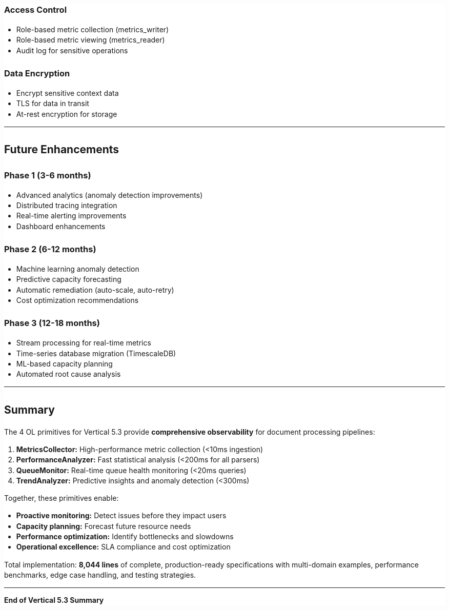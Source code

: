 ### Access Control
- Role-based metric collection (metrics_writer)
- Role-based metric viewing (metrics_reader)
- Audit log for sensitive operations

### Data Encryption
- Encrypt sensitive context data
- TLS for data in transit
- At-rest encryption for storage

---

## Future Enhancements

### Phase 1 (3-6 months)
- Advanced analytics (anomaly detection improvements)
- Distributed tracing integration
- Real-time alerting improvements
- Dashboard enhancements

### Phase 2 (6-12 months)
- Machine learning anomaly detection
- Predictive capacity forecasting
- Automatic remediation (auto-scale, auto-retry)
- Cost optimization recommendations

### Phase 3 (12-18 months)
- Stream processing for real-time metrics
- Time-series database migration (TimescaleDB)
- ML-based capacity planning
- Automated root cause analysis

---

## Summary

The 4 OL primitives for Vertical 5.3 provide **comprehensive observability** for document processing pipelines:

1. **MetricsCollector:** High-performance metric collection (<10ms ingestion)
2. **PerformanceAnalyzer:** Fast statistical analysis (<200ms for all parsers)
3. **QueueMonitor:** Real-time queue health monitoring (<20ms queries)
4. **TrendAnalyzer:** Predictive insights and anomaly detection (<300ms)

Together, these primitives enable:
- **Proactive monitoring:** Detect issues before they impact users
- **Capacity planning:** Forecast future resource needs
- **Performance optimization:** Identify bottlenecks and slowdowns
- **Operational excellence:** SLA compliance and cost optimization

Total implementation: **8,044 lines** of complete, production-ready specifications with multi-domain examples, performance benchmarks, edge case handling, and testing strategies.

---

**End of Vertical 5.3 Summary**
